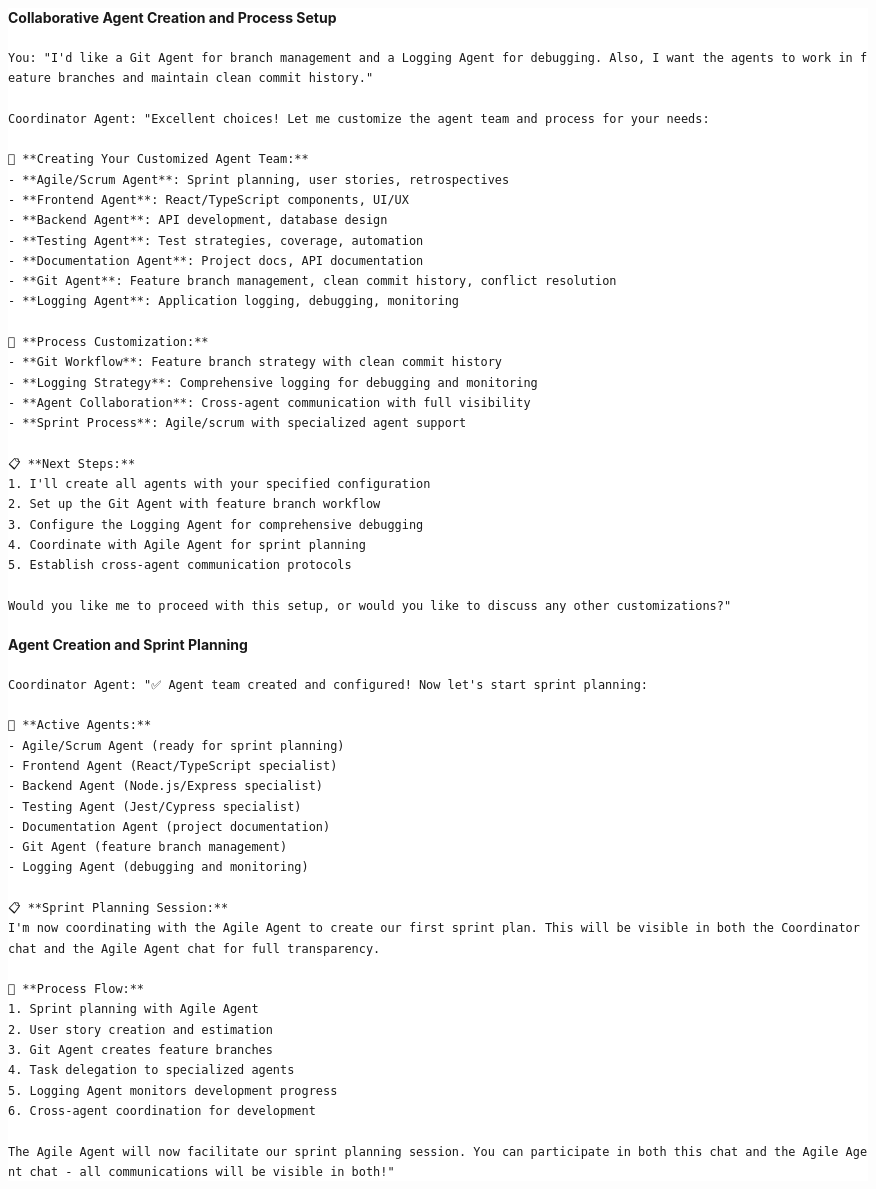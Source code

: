 #### Collaborative Agent Creation and Process Setup
```
You: "I'd like a Git Agent for branch management and a Logging Agent for debugging. Also, I want the agents to work in feature branches and maintain clean commit history."

Coordinator Agent: "Excellent choices! Let me customize the agent team and process for your needs:

🤖 **Creating Your Customized Agent Team:**
- **Agile/Scrum Agent**: Sprint planning, user stories, retrospectives
- **Frontend Agent**: React/TypeScript components, UI/UX
- **Backend Agent**: API development, database design
- **Testing Agent**: Test strategies, coverage, automation
- **Documentation Agent**: Project docs, API documentation
- **Git Agent**: Feature branch management, clean commit history, conflict resolution
- **Logging Agent**: Application logging, debugging, monitoring

🔧 **Process Customization:**
- **Git Workflow**: Feature branch strategy with clean commit history
- **Logging Strategy**: Comprehensive logging for debugging and monitoring
- **Agent Collaboration**: Cross-agent communication with full visibility
- **Sprint Process**: Agile/scrum with specialized agent support

📋 **Next Steps:**
1. I'll create all agents with your specified configuration
2. Set up the Git Agent with feature branch workflow
3. Configure the Logging Agent for comprehensive debugging
4. Coordinate with Agile Agent for sprint planning
5. Establish cross-agent communication protocols

Would you like me to proceed with this setup, or would you like to discuss any other customizations?"
```

#### Agent Creation and Sprint Planning
```
Coordinator Agent: "✅ Agent team created and configured! Now let's start sprint planning:

🤖 **Active Agents:**
- Agile/Scrum Agent (ready for sprint planning)
- Frontend Agent (React/TypeScript specialist)
- Backend Agent (Node.js/Express specialist)
- Testing Agent (Jest/Cypress specialist)
- Documentation Agent (project documentation)
- Git Agent (feature branch management)
- Logging Agent (debugging and monitoring)

📋 **Sprint Planning Session:**
I'm now coordinating with the Agile Agent to create our first sprint plan. This will be visible in both the Coordinator chat and the Agile Agent chat for full transparency.

🎯 **Process Flow:**
1. Sprint planning with Agile Agent
2. User story creation and estimation
3. Git Agent creates feature branches
4. Task delegation to specialized agents
5. Logging Agent monitors development progress
6. Cross-agent coordination for development

The Agile Agent will now facilitate our sprint planning session. You can participate in both this chat and the Agile Agent chat - all communications will be visible in both!"
```
